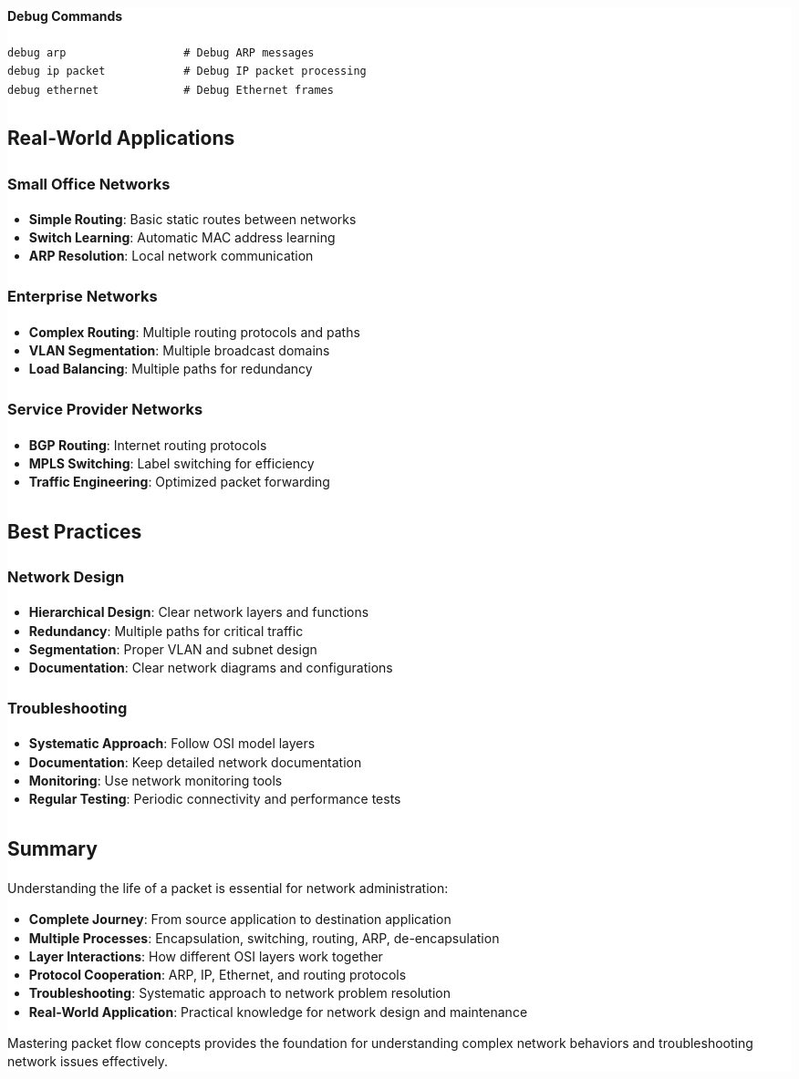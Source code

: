#### Debug Commands

```cisco
debug arp                  # Debug ARP messages
debug ip packet            # Debug IP packet processing
debug ethernet             # Debug Ethernet frames
```

## Real-World Applications

### Small Office Networks

- **Simple Routing**: Basic static routes between networks
- **Switch Learning**: Automatic MAC address learning
- **ARP Resolution**: Local network communication

### Enterprise Networks

- **Complex Routing**: Multiple routing protocols and paths
- **VLAN Segmentation**: Multiple broadcast domains
- **Load Balancing**: Multiple paths for redundancy

### Service Provider Networks

- **BGP Routing**: Internet routing protocols
- **MPLS Switching**: Label switching for efficiency
- **Traffic Engineering**: Optimized packet forwarding

## Best Practices

### Network Design

- **Hierarchical Design**: Clear network layers and functions
- **Redundancy**: Multiple paths for critical traffic
- **Segmentation**: Proper VLAN and subnet design
- **Documentation**: Clear network diagrams and configurations

### Troubleshooting

- **Systematic Approach**: Follow OSI model layers
- **Documentation**: Keep detailed network documentation
- **Monitoring**: Use network monitoring tools
- **Regular Testing**: Periodic connectivity and performance tests

## Summary

Understanding the life of a packet is essential for network administration:

- **Complete Journey**: From source application to destination application
- **Multiple Processes**: Encapsulation, switching, routing, ARP, de-encapsulation
- **Layer Interactions**: How different OSI layers work together
- **Protocol Cooperation**: ARP, IP, Ethernet, and routing protocols
- **Troubleshooting**: Systematic approach to network problem resolution
- **Real-World Application**: Practical knowledge for network design and maintenance

Mastering packet flow concepts provides the foundation for understanding complex network behaviors and troubleshooting network issues effectively.
